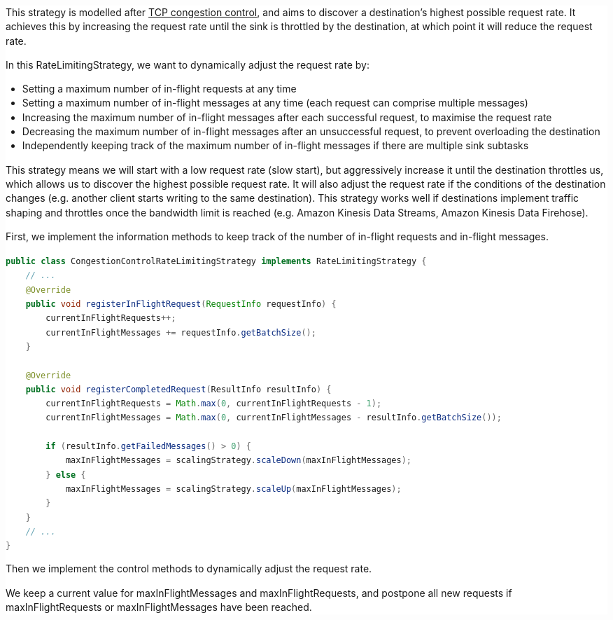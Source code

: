 This strategy is modelled after [TCP congestion control](https://en.wikipedia.org/wiki/TCP_congestion_control), and aims to discover a destination’s highest possible request rate. It achieves this by increasing the request rate until the sink is throttled by the destination, at which point it will reduce the request rate.

In this RateLimitingStrategy, we want to dynamically adjust the request rate by:

* Setting a maximum number of in-flight requests at any time
* Setting a maximum number of in-flight messages at any time (each request can comprise multiple messages)
* Increasing the maximum number of in-flight messages after each successful request, to maximise the request rate
* Decreasing the maximum number of in-flight messages after an unsuccessful request, to prevent overloading the destination
* Independently keeping track of the maximum number of in-flight messages if there are multiple sink subtasks

This strategy means we will start with a low request rate (slow start), but aggressively increase it until the destination throttles us, which allows us to discover the highest possible request rate. It will also adjust the request rate if the conditions of the destination changes (e.g. another client starts writing to the same destination). This strategy works well if destinations implement traffic shaping and throttles once the bandwidth limit is reached (e.g. Amazon Kinesis Data Streams, Amazon Kinesis Data Firehose).

First, we implement the information methods to keep track of the number of in-flight requests and in-flight messages.

```java
public class CongestionControlRateLimitingStrategy implements RateLimitingStrategy {
    // ...
    @Override
    public void registerInFlightRequest(RequestInfo requestInfo) {
        currentInFlightRequests++;
        currentInFlightMessages += requestInfo.getBatchSize();
    }
    
    @Override
    public void registerCompletedRequest(ResultInfo resultInfo) {
        currentInFlightRequests = Math.max(0, currentInFlightRequests - 1);
        currentInFlightMessages = Math.max(0, currentInFlightMessages - resultInfo.getBatchSize());
        
        if (resultInfo.getFailedMessages() > 0) {
            maxInFlightMessages = scalingStrategy.scaleDown(maxInFlightMessages);
        } else {
            maxInFlightMessages = scalingStrategy.scaleUp(maxInFlightMessages);
        }
    }
    // ...
}
```

Then we implement the control methods to dynamically adjust the request rate.

We keep a current value for maxInFlightMessages and maxInFlightRequests, and postpone all new requests if maxInFlightRequests or maxInFlightMessages have been reached.
